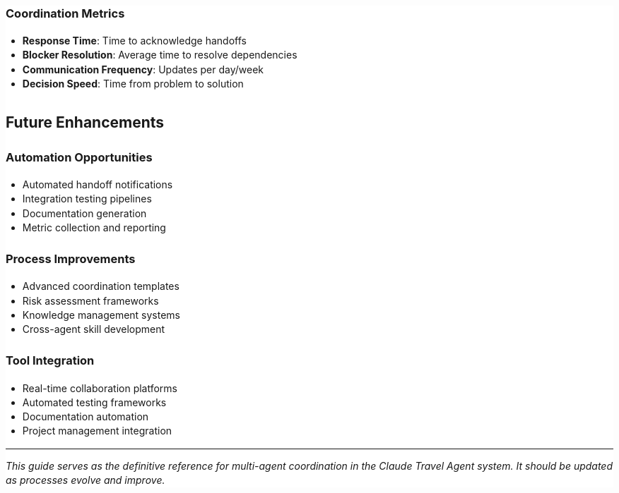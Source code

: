 ### Coordination Metrics
- **Response Time**: Time to acknowledge handoffs
- **Blocker Resolution**: Average time to resolve dependencies
- **Communication Frequency**: Updates per day/week
- **Decision Speed**: Time from problem to solution

## Future Enhancements

### Automation Opportunities
- Automated handoff notifications
- Integration testing pipelines
- Documentation generation
- Metric collection and reporting

### Process Improvements
- Advanced coordination templates
- Risk assessment frameworks
- Knowledge management systems
- Cross-agent skill development

### Tool Integration
- Real-time collaboration platforms
- Automated testing frameworks
- Documentation automation
- Project management integration

---

*This guide serves as the definitive reference for multi-agent coordination in the Claude Travel Agent system. It should be updated as processes evolve and improve.*